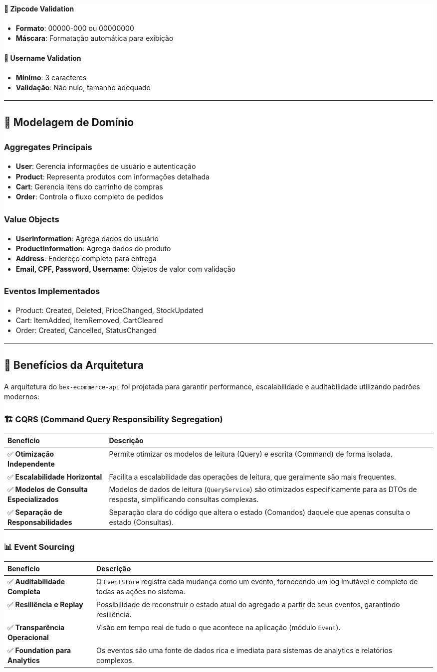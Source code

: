 #### 📮 **Zipcode Validation**
- **Formato**: 00000-000 ou 00000000
- **Máscara**: Formatação automática para exibição

#### 👤 **Username Validation**
- **Mínimo**: 3 caracteres
- **Validação**: Não nulo, tamanho adequado

---

## 🎯 Modelagem de Domínio
### Aggregates Principais
- **User**: Gerencia informações de usuário e autenticação
- **Product**: Representa produtos com informações detalhada
- **Cart**: Gerencia itens do carrinho de compras
- **Order**: Controla o fluxo completo de pedidos

### Value Objects
- **UserInformation**: Agrega dados do usuário
- **ProductInformation**: Agrega dados do produto
- **Address**: Endereço completo para entrega
- **Email, CPF, Password, Username**: Objetos de valor com validação

### Eventos Implementados
- Product: Created, Deleted, PriceChanged, StockUpdated
- Cart: ItemAdded, ItemRemoved, CartCleared
- Order: Created, Cancelled, StatusChanged

---

## 🚀 Benefícios da Arquitetura

A arquitetura do `bex-ecommerce-api` foi projetada para garantir performance, escalabilidade e auditabilidade utilizando padrões modernos:

### 🏗️ CQRS (Command Query Responsibility Segregation)

| Benefício | Descrição |
| :--- | :--- |
| ✅ **Otimização Independente** | Permite otimizar os modelos de leitura (Query) e escrita (Command) de forma isolada. |
| ✅ **Escalabilidade Horizontal** | Facilita a escalabilidade das operações de leitura, que geralmente são mais frequentes. |
| ✅ **Modelos de Consulta Especializados** | Modelos de dados de leitura (`QueryService`) são otimizados especificamente para as DTOs de resposta, simplificando consultas complexas. |
| ✅ **Separação de Responsabilidades** | Separação clara do código que altera o estado (Comandos) daquele que apenas consulta o estado (Consultas). |

### 📊 Event Sourcing

| Benefício | Descrição |
| :--- | :--- |
| ✅ **Auditabilidade Completa** | O `EventStore` registra cada mudança como um evento, fornecendo um log imutável e completo de todas as ações no sistema. |
| ✅ **Resiliência e Replay** | Possibilidade de reconstruir o estado atual do agregado a partir de seus eventos, garantindo resiliência. |
| ✅ **Transparência Operacional** | Visão em tempo real de tudo o que acontece na aplicação (módulo `Event`). |
| ✅ **Foundation para Analytics** | Os eventos são uma fonte de dados rica e imediata para sistemas de analytics e relatórios complexos. |
